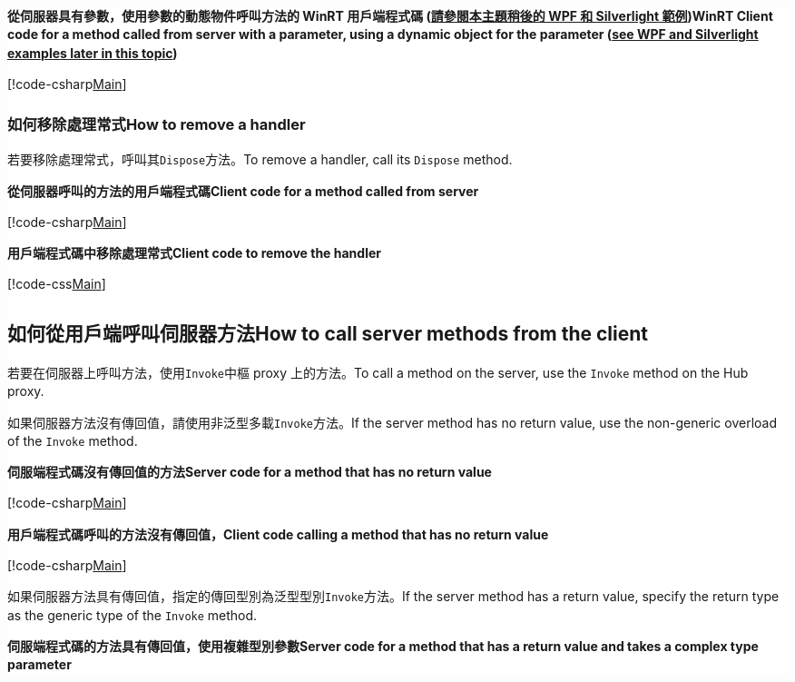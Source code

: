 <span data-ttu-id="74543-240">**從伺服器具有參數，使用參數的動態物件呼叫方法的 WinRT 用戶端程式碼 ([請參閱本主題稍後的 WPF 和 Silverlight 範例](#wpfsl))**</span><span class="sxs-lookup"><span data-stu-id="74543-240">**WinRT Client code for a method called from server with a parameter, using a dynamic object for the parameter ([see WPF and Silverlight examples later in this topic](#wpfsl))**</span></span>

[!code-csharp[Main](hubs-api-guide-net-client/samples/sample21.cs?highlight=1,5)]

<a id="removehandler"></a>

### <a name="how-to-remove-a-handler"></a><span data-ttu-id="74543-241">如何移除處理常式</span><span class="sxs-lookup"><span data-stu-id="74543-241">How to remove a handler</span></span>

<span data-ttu-id="74543-242">若要移除處理常式，呼叫其`Dispose`方法。</span><span class="sxs-lookup"><span data-stu-id="74543-242">To remove a handler, call its `Dispose` method.</span></span>

<span data-ttu-id="74543-243">**從伺服器呼叫的方法的用戶端程式碼**</span><span class="sxs-lookup"><span data-stu-id="74543-243">**Client code for a method called from server**</span></span>

[!code-csharp[Main](hubs-api-guide-net-client/samples/sample22.cs?highlight=1)]

<span data-ttu-id="74543-244">**用戶端程式碼中移除處理常式**</span><span class="sxs-lookup"><span data-stu-id="74543-244">**Client code to remove the handler**</span></span>

[!code-css[Main](hubs-api-guide-net-client/samples/sample23.css?highlight=1)]

<a id="callserver"></a>

## <a name="how-to-call-server-methods-from-the-client"></a><span data-ttu-id="74543-245">如何從用戶端呼叫伺服器方法</span><span class="sxs-lookup"><span data-stu-id="74543-245">How to call server methods from the client</span></span>

<span data-ttu-id="74543-246">若要在伺服器上呼叫方法，使用`Invoke`中樞 proxy 上的方法。</span><span class="sxs-lookup"><span data-stu-id="74543-246">To call a method on the server, use the `Invoke` method on the Hub proxy.</span></span>

<span data-ttu-id="74543-247">如果伺服器方法沒有傳回值，請使用非泛型多載`Invoke`方法。</span><span class="sxs-lookup"><span data-stu-id="74543-247">If the server method has no return value, use the non-generic overload of the `Invoke` method.</span></span>

<span data-ttu-id="74543-248">**伺服端程式碼沒有傳回值的方法**</span><span class="sxs-lookup"><span data-stu-id="74543-248">**Server code for a method that has no return value**</span></span>

[!code-csharp[Main](hubs-api-guide-net-client/samples/sample24.cs?highlight=3)]

<span data-ttu-id="74543-249">**用戶端程式碼呼叫的方法沒有傳回值，**</span><span class="sxs-lookup"><span data-stu-id="74543-249">**Client code calling a method that has no return value**</span></span>

[!code-csharp[Main](hubs-api-guide-net-client/samples/sample25.cs?highlight=1)]

<span data-ttu-id="74543-250">如果伺服器方法具有傳回值，指定的傳回型別為泛型型別`Invoke`方法。</span><span class="sxs-lookup"><span data-stu-id="74543-250">If the server method has a return value, specify the return type as the generic type of the `Invoke` method.</span></span>

<span data-ttu-id="74543-251">**伺服端程式碼的方法具有傳回值，使用複雜型別參數**</span><span class="sxs-lookup"><span data-stu-id="74543-251">**Server code for a method that has a return value and takes a complex type parameter**</span></span>

